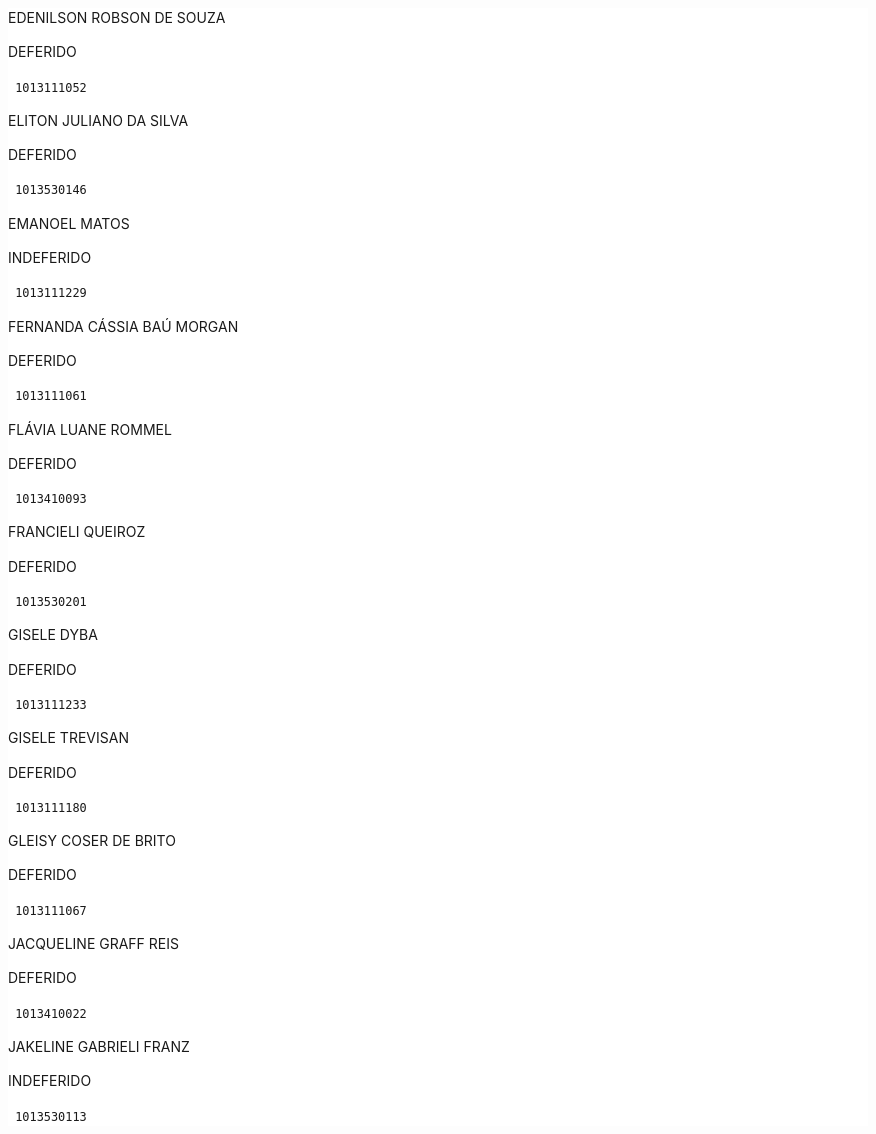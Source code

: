    EDENILSON ROBSON DE SOUZA

   DEFERIDO

     1013111052

   ELITON JULIANO DA SILVA

   DEFERIDO

     1013530146

   EMANOEL MATOS

   INDEFERIDO

     1013111229

   FERNANDA CÁSSIA BAÚ MORGAN

   DEFERIDO

     1013111061

   FLÁVIA LUANE ROMMEL

   DEFERIDO

     1013410093

   FRANCIELI QUEIROZ

   DEFERIDO

     1013530201

   GISELE DYBA

   DEFERIDO

     1013111233

   GISELE TREVISAN

   DEFERIDO

     1013111180

   GLEISY COSER DE BRITO

   DEFERIDO

     1013111067

   JACQUELINE GRAFF REIS

   DEFERIDO

     1013410022

   JAKELINE GABRIELI FRANZ

   INDEFERIDO

     1013530113
